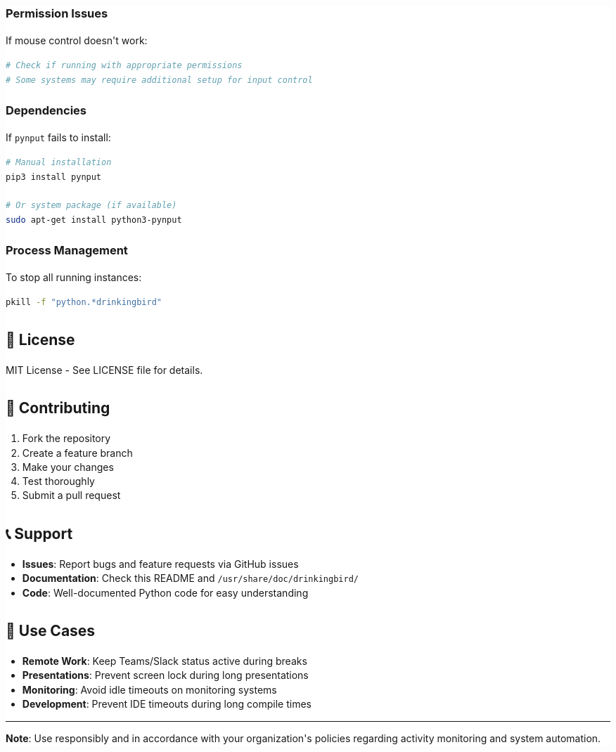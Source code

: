 ### Permission Issues

If mouse control doesn't work:

```bash
# Check if running with appropriate permissions
# Some systems may require additional setup for input control
```

### Dependencies

If `pynput` fails to install:

```bash
# Manual installation
pip3 install pynput

# Or system package (if available)
sudo apt-get install python3-pynput
```

### Process Management

To stop all running instances:

```bash
pkill -f "python.*drinkingbird"
```

## 📝 License

MIT License - See LICENSE file for details.

## 🤝 Contributing

1. Fork the repository
2. Create a feature branch
3. Make your changes
4. Test thoroughly
5. Submit a pull request

## 📞 Support

- **Issues**: Report bugs and feature requests via GitHub issues
- **Documentation**: Check this README and `/usr/share/doc/drinkingbird/`
- **Code**: Well-documented Python code for easy understanding

## 🎯 Use Cases

- **Remote Work**: Keep Teams/Slack status active during breaks
- **Presentations**: Prevent screen lock during long presentations  
- **Monitoring**: Avoid idle timeouts on monitoring systems
- **Development**: Prevent IDE timeouts during long compile times

---

**Note**: Use responsibly and in accordance with your organization's policies regarding activity monitoring and system automation.
